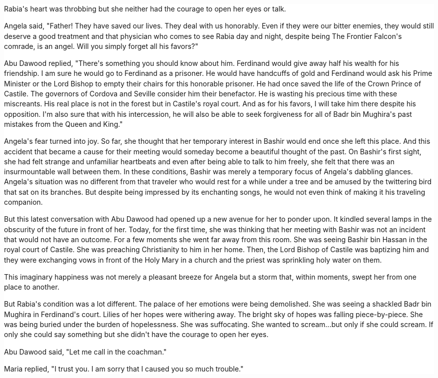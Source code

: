 Rabia's heart was throbbing but she neither had the courage to open her eyes or talk.

Angela said, "Father! They have saved our lives. They deal with us honorably.
Even if they were our bitter enemies, they would still deserve a good
treatment and that physician who comes to see Rabia day and night, despite
being The Frontier Falcon's comrade, is an angel. Will you simply forget all his
favors?"

Abu Dawood replied, "There's something you should know about him. Ferdinand
would give away half his wealth for his friendship. I am sure he would go to
Ferdinand as a prisoner. He would have handcuffs of gold and Ferdinand would
ask his Prime Minister or the Lord Bishop to empty their chairs for this
honorable prisoner. He had once saved the life of the Crown Prince of Castile.
The governors of Cordova and Seville consider him their benefactor. He is
wasting his precious time with these miscreants. His real place is not in the
forest but in Castile's royal court. And as for his favors, I will take him
there despite his opposition. I'm also sure that with his intercession, he
will also be able to seek forgiveness for all of Badr bin Mughira's past
mistakes from the Queen and King."

Angela's fear turned into joy. So far, she thought that her temporary interest
in Bashir would end once she left this place. And this accident that became a
cause for their meeting would someday become a beautiful thought of the past.
On Bashir's first sight, she had felt strange and unfamiliar heartbeats and
even after being able to talk to him freely, she felt that there was an
insurmountable wall between them. In these conditions, Bashir was merely a
temporary focus of Angela's dabbling glances. Angela's situation was no
different from that traveler who would rest for a while under a tree and be
amused by the twittering bird that sat on its branches. But despite being
impressed by its enchanting songs, he would not even think of making it his
traveling companion.

But this latest conversation with Abu Dawood had opened up a new avenue for
her to ponder upon. It kindled several lamps in the obscurity of the future in
front of her. Today, for the first time, she was thinking that her meeting
with Bashir was not an incident that would not have an outcome. For a few
moments she went far away from this room. She was seeing Bashir bin Hassan in
the royal court of Castile. She was preaching Christianity to him in her home.
Then, the Lord Bishop of Castile was baptizing him and they were exchanging
vows in front of the Holy Mary in a church and the priest was sprinkling holy
water on them.

This imaginary happiness was not merely a pleasant breeze for Angela but a
storm that, within moments, swept her from one place to another.

But Rabia's condition was a lot different. The palace of her emotions were
being demolished. She was seeing a shackled Badr bin Mughira in Ferdinand's
court. Lilies of her hopes were withering away. The bright sky of hopes was
falling piece-by-piece. She was being buried under the burden of hopelessness.
She was suffocating. She wanted to scream...but only if she could scream. If
only she could say something but she didn't have the courage to open her eyes.

Abu Dawood said, "Let me call in the coachman."

Maria replied, "I trust you. I am sorry that I caused you so much trouble."
